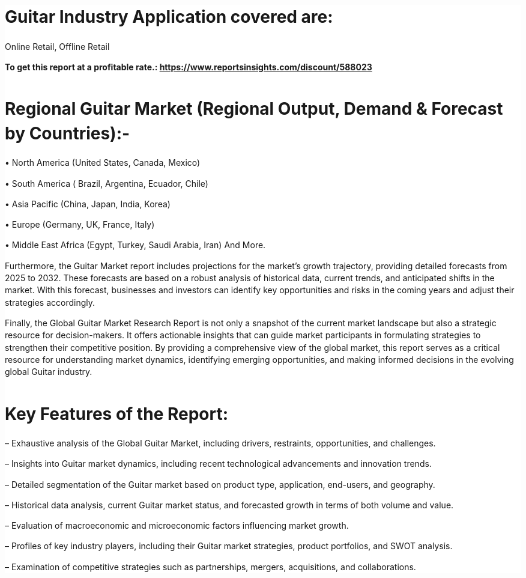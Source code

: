 # <strong>Guitar Industry Application covered are:</strong>

Online Retail, Offline Retail

<strong>To get this report at a profitable rate.: <a href=https://www.reportsinsights.com/discount/588023>https://www.reportsinsights.com/discount/588023</a></strong>

# <strong>Regional Guitar Market (Regional Output, Demand &amp; Forecast by Countries):-</strong>

• North America (United States, Canada, Mexico)

• South America ( Brazil, Argentina, Ecuador, Chile)

• Asia Pacific (China, Japan, India, Korea)

• Europe (Germany, UK, France, Italy)

• Middle East Africa (Egypt, Turkey, Saudi Arabia, Iran) And More.

Furthermore, the Guitar Market report includes projections for the market’s growth trajectory, providing detailed forecasts from 2025 to 2032. These forecasts are based on a robust analysis of historical data, current trends, and anticipated shifts in the market. With this forecast, businesses and investors can identify key opportunities and risks in the coming years and adjust their strategies accordingly.

Finally, the Global Guitar Market Research Report is not only a snapshot of the current market landscape but also a strategic resource for decision-makers. It offers actionable insights that can guide market participants in formulating strategies to strengthen their competitive position. By providing a comprehensive view of the global market, this report serves as a critical resource for understanding market dynamics, identifying emerging opportunities, and making informed decisions in the evolving global Guitar industry.

# <strong>Key Features of the Report:</strong>

– Exhaustive analysis of the Global Guitar Market, including drivers, restraints, opportunities, and challenges.

– Insights into Guitar market dynamics, including recent technological advancements and innovation trends.

– Detailed segmentation of the Guitar market based on product type, application, end-users, and geography.

– Historical data analysis, current Guitar market status, and forecasted growth in terms of both volume and value.

– Evaluation of macroeconomic and microeconomic factors influencing market growth.

– Profiles of key industry players, including their Guitar market strategies, product portfolios, and SWOT analysis.

– Examination of competitive strategies such as partnerships, mergers, acquisitions, and collaborations.

